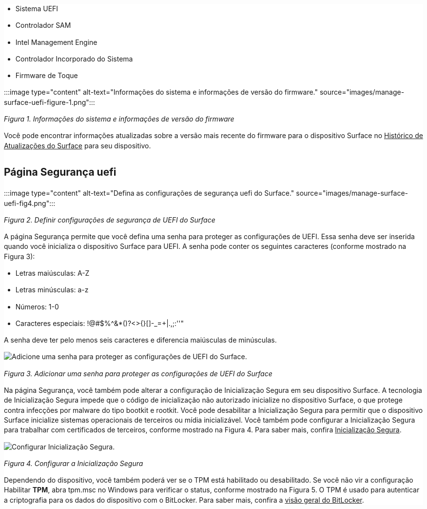 - Sistema UEFI

- Controlador SAM

- Intel Management Engine

- Controlador Incorporado do Sistema

- Firmware de Toque

:::image type="content" alt-text="Informações do sistema e informações de versão do firmware." source="images/manage-surface-uefi-figure-1.png":::

*Figura 1. Informações do sistema e informações de versão do firmware*

Você pode encontrar informações atualizadas sobre a versão mais recente do firmware para o dispositivo Surface no [Histórico de Atualizações do Surface](https://www.microsoft.com/surface/support/install-update-activate/surface-update-history) para seu dispositivo.

## <a name="uefi-security-page"></a>Página Segurança uefi

:::image type="content" alt-text="Defina as configurações de segurança uefi do Surface." source="images/manage-surface-uefi-fig4.png":::

*Figura 2. Definir configurações de segurança de UEFI do Surface*

A página Segurança permite que você defina uma senha para proteger as configurações de UEFI. Essa senha deve ser inserida quando você inicializa o dispositivo Surface para UEFI. A senha pode conter os seguintes caracteres (conforme mostrado na Figura 3):

- Letras maiúsculas: A-Z

- Letras minúsculas: a-z

- Números: 1-0

- Caracteres especiais: !@#$%^&*()?<>{}[]-_=+|.,;:''"

A senha deve ter pelo menos seis caracteres e diferencia maiúsculas de minúsculas.

![Adicione uma senha para proteger as configurações de UEFI do Surface.](images/manage-surface-uefi-fig2.png "Add a password to protect Surface UEFI settings")

*Figura 3. Adicionar uma senha para proteger as configurações de UEFI do Surface*

Na página Segurança, você também pode alterar a configuração de Inicialização Segura em seu dispositivo Surface. A tecnologia de Inicialização Segura impede que o código de inicialização não autorizado inicialize no dispositivo Surface, o que protege contra infecções por malware do tipo bootkit e rootkit. Você pode desabilitar a Inicialização Segura para permitir que o dispositivo Surface inicialize sistemas operacionais de terceiros ou mídia inicializável. Você também pode configurar a Inicialização Segura para trabalhar com certificados de terceiros, conforme mostrado na Figura 4. Para saber mais, confira [Inicialização Segura](/windows-hardware/design/device-experiences/oem-secure-boot).

![Configurar Inicialização Segura.](images/manage-surface-uefi-fig3.png "Configure Secure Boot")

*Figura 4. Configurar a Inicialização Segura*

Dependendo do dispositivo, você também poderá ver se o TPM está habilitado ou desabilitado. Se você não vir a configuração Habilitar **TPM**, abra tpm.msc no Windows para verificar o status, conforme mostrado na Figura 5. O TPM é usado para autenticar a criptografia para os dados do dispositivo com o BitLocker. Para saber mais, confira a [visão geral do BitLocker](/windows/security/information-protection/bitlocker/bitlocker-overview).
